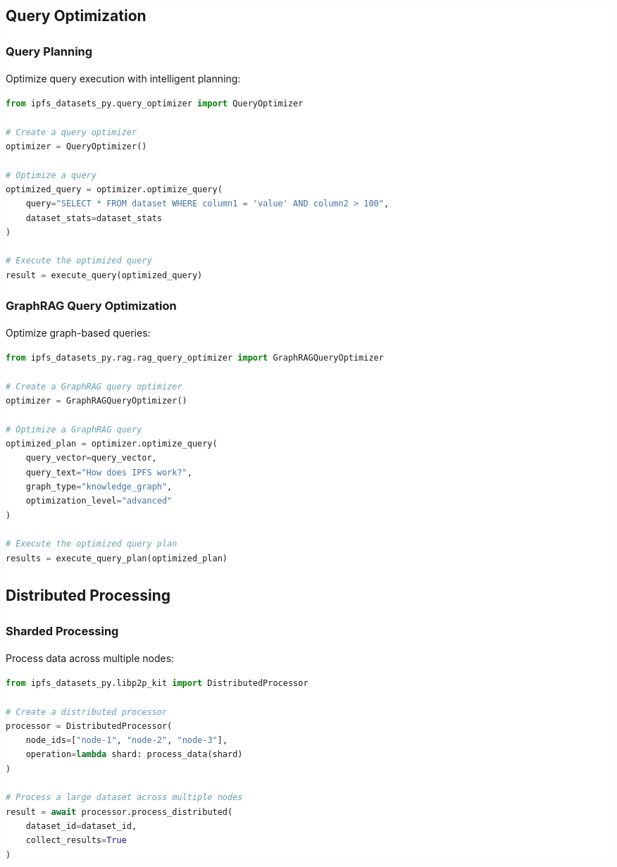 ## Query Optimization

### Query Planning

Optimize query execution with intelligent planning:

```python
from ipfs_datasets_py.query_optimizer import QueryOptimizer

# Create a query optimizer
optimizer = QueryOptimizer()

# Optimize a query
optimized_query = optimizer.optimize_query(
    query="SELECT * FROM dataset WHERE column1 = 'value' AND column2 > 100",
    dataset_stats=dataset_stats
)

# Execute the optimized query
result = execute_query(optimized_query)
```

### GraphRAG Query Optimization

Optimize graph-based queries:

```python
from ipfs_datasets_py.rag.rag_query_optimizer import GraphRAGQueryOptimizer

# Create a GraphRAG query optimizer
optimizer = GraphRAGQueryOptimizer()

# Optimize a GraphRAG query
optimized_plan = optimizer.optimize_query(
    query_vector=query_vector,
    query_text="How does IPFS work?",
    graph_type="knowledge_graph",
    optimization_level="advanced"
)

# Execute the optimized query plan
results = execute_query_plan(optimized_plan)
```

## Distributed Processing

### Sharded Processing

Process data across multiple nodes:

```python
from ipfs_datasets_py.libp2p_kit import DistributedProcessor

# Create a distributed processor
processor = DistributedProcessor(
    node_ids=["node-1", "node-2", "node-3"],
    operation=lambda shard: process_data(shard)
)

# Process a large dataset across multiple nodes
result = await processor.process_distributed(
    dataset_id=dataset_id,
    collect_results=True
)
```
